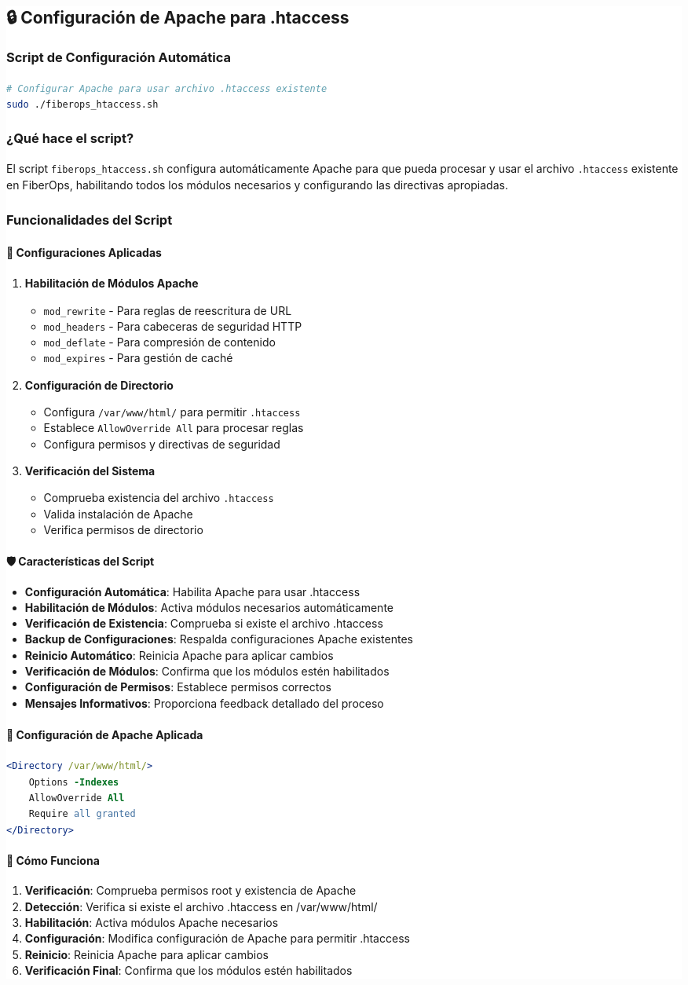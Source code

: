 ## 🔒 Configuración de Apache para .htaccess

### Script de Configuración Automática
```bash
# Configurar Apache para usar archivo .htaccess existente
sudo ./fiberops_htaccess.sh
```

### ¿Qué hace el script?
El script `fiberops_htaccess.sh` configura automáticamente Apache para que pueda procesar y usar el archivo `.htaccess` existente en FiberOps, habilitando todos los módulos necesarios y configurando las directivas apropiadas.

### Funcionalidades del Script

#### 🔧 **Configuraciones Aplicadas**
1. **Habilitación de Módulos Apache**
   - `mod_rewrite` - Para reglas de reescritura de URL
   - `mod_headers` - Para cabeceras de seguridad HTTP
   - `mod_deflate` - Para compresión de contenido
   - `mod_expires` - Para gestión de caché

2. **Configuración de Directorio**
   - Configura `/var/www/html/` para permitir `.htaccess`
   - Establece `AllowOverride All` para procesar reglas
   - Configura permisos y directivas de seguridad

3. **Verificación del Sistema**
   - Comprueba existencia del archivo `.htaccess`
   - Valida instalación de Apache
   - Verifica permisos de directorio

#### 🛡️ **Características del Script**
- **Configuración Automática**: Habilita Apache para usar .htaccess
- **Habilitación de Módulos**: Activa módulos necesarios automáticamente
- **Verificación de Existencia**: Comprueba si existe el archivo .htaccess
- **Backup de Configuraciones**: Respalda configuraciones Apache existentes
- **Reinicio Automático**: Reinicia Apache para aplicar cambios
- **Verificación de Módulos**: Confirma que los módulos estén habilitados
- **Configuración de Permisos**: Establece permisos correctos
- **Mensajes Informativos**: Proporciona feedback detallado del proceso

#### 📁 **Configuración de Apache Aplicada**
```apache
<Directory /var/www/html/>
    Options -Indexes
    AllowOverride All
    Require all granted
</Directory>
```

#### 🎯 **Cómo Funciona**
1. **Verificación**: Comprueba permisos root y existencia de Apache
2. **Detección**: Verifica si existe el archivo .htaccess en /var/www/html/
3. **Habilitación**: Activa módulos Apache necesarios
4. **Configuración**: Modifica configuración de Apache para permitir .htaccess
5. **Reinicio**: Reinicia Apache para aplicar cambios
6. **Verificación Final**: Confirma que los módulos estén habilitados
